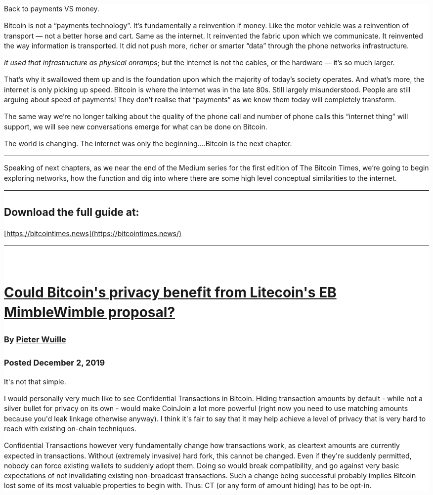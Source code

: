 Back to payments VS money.

Bitcoin is not a “payments technology”. It’s fundamentally a reinvention if money. Like the motor vehicle was a reinvention of transport — not a better horse and cart. Same as the internet. It reinvented the fabric upon which we communicate. It reinvented the way information is transported. It did not push more, richer or smarter “data” through the phone networks infrastructure.

_It used that infrastructure as physical onramps_; but the internet is not the cables, or the hardware — it’s so much larger.

That’s why it swallowed them up and is the foundation upon which the majority of today’s society operates. And what’s more, the internet is only picking up speed. Bitcoin is where the internet was in the late 80s. Still largely misunderstood. People are still arguing about speed of payments! They don’t realise that “payments” as we know them today will completely transform.

The same way we’re no longer talking about the quality of the phone call and number of phone calls this “internet thing” will support, we will see new conversations emerge for what can be done on Bitcoin.

The world is changing. The internet was only the beginning….Bitcoin is the next chapter.

* * *

Speaking of next chapters, as we near the end of the Medium series for the first edition of The Bitcoin Times, we’re going to begin exploring networks, how the function and dig into where there are some high level conceptual similarities to the internet.

* * *

## Download the full guide at:

[https://bitcointimes.news](https://bitcointimes.news/)


***

<br>

# [Could Bitcoin's privacy benefit from Litecoin's EB MimbleWimble proposal?](https://www.reddit.com/r/Bitcoin/comments/e65vdf/could_bitcoins_privacy_benefit_from_litecoins_eb/f9olxfy/)
### By [Pieter Wuille](https://twitter.com/pwuille)
### Posted December 2, 2019

It's not that simple.

I would personally very much like to see Confidential Transactions in Bitcoin. Hiding transaction amounts by default - while not a silver bullet for privacy on its own - would make CoinJoin a lot more powerful (right now you need to use matching amounts because you'd leak linkage otherwise anyway). I think it's fair to say that it may help achieve a level of privacy that is very hard to reach with existing on-chain techniques.

Confidential Transactions however very fundamentally change how transactions work, as cleartext amounts are currently expected in transactions. Without (extremely invasive) hard fork, this cannot be changed. Even if they're suddenly permitted, nobody can force existing wallets to suddenly adopt them. Doing so would break compatibility, and go against very basic expectations of not invalidating existing non-broadcast transactions. Such a change being successful probably implies Bitcoin lost some of its most valuable properties to begin with. Thus: CT (or any form of amount hiding) has to be opt-in.

